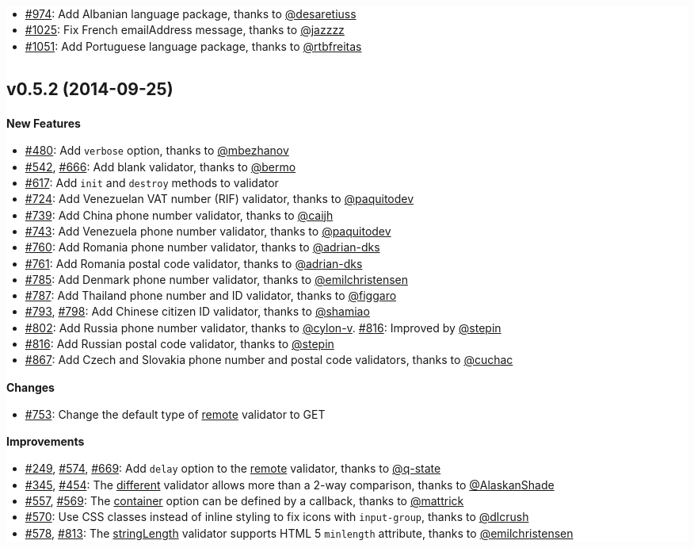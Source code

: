 * [#974](https://github.com/formvalidation/formvalidation/pull/974): Add Albanian language package, thanks to [@desaretiuss](https://github.com/desaretiuss)
* [#1025](https://github.com/formvalidation/formvalidation/pull/1025): Fix French emailAddress message, thanks to [@jazzzz](https://github.com/jazzzz)
* [#1051](https://github.com/formvalidation/formvalidation/pull/1051): Add Portuguese language package, thanks to [@rtbfreitas](https://github.com/rtbfreitas)

## v0.5.2 (2014-09-25)

__New Features__
* [#480](https://github.com/formvalidation/formvalidation/pull/480): Add ```verbose``` option, thanks to [@mbezhanov](https://github.com/mbezhanov)
* [#542](https://github.com/formvalidation/formvalidation/issues/542), [#666](https://github.com/formvalidation/formvalidation/pull/666): Add blank validator, thanks to [@bermo](https://github.com/bermo)
* [#617](https://github.com/formvalidation/formvalidation/issues/617): Add ```init``` and ```destroy``` methods to validator
* [#724](https://github.com/formvalidation/formvalidation/pull/724): Add Venezuelan VAT number (RIF) validator, thanks to [@paquitodev](https://github.com/paquitodev)
* [#739](https://github.com/formvalidation/formvalidation/pull/739): Add China phone number validator, thanks to [@caijh](https://github.com/caijh)
* [#743](https://github.com/formvalidation/formvalidation/pull/743): Add Venezuela phone number validator, thanks to [@paquitodev](https://github.com/paquitodev)
* [#760](https://github.com/formvalidation/formvalidation/pull/760): Add Romania phone number validator, thanks to [@adrian-dks](https://github.com/adrian-dks)
* [#761](https://github.com/formvalidation/formvalidation/pull/761): Add Romania postal code validator, thanks to [@adrian-dks](https://github.com/adrian-dks)
* [#785](https://github.com/formvalidation/formvalidation/pull/785): Add Denmark phone number validator, thanks to [@emilchristensen](https://github.com/emilchristensen)
* [#787](https://github.com/formvalidation/formvalidation/pull/787): Add Thailand phone number and ID validator, thanks to [@figgaro](https://github.com/figgaro)
* [#793](https://github.com/formvalidation/formvalidation/pull/793), [#798](https://github.com/formvalidation/formvalidation/pull/798): Add Chinese citizen ID validator, thanks to [@shamiao](https://github.com/shamiao)
* [#802](https://github.com/formvalidation/formvalidation/pull/802): Add Russia phone number validator, thanks to [@cylon-v](https://github.com/cylon-v). [#816](https://github.com/formvalidation/formvalidation/pull/816): Improved by [@stepin](https://github.com/stepin)
* [#816](https://github.com/formvalidation/formvalidation/pull/816): Add Russian postal code validator, thanks to [@stepin](https://github.com/stepin)
* [#867](https://github.com/formvalidation/formvalidation/pull/867): Add Czech and Slovakia phone number and postal code validators, thanks to [@cuchac](https://github.com/cuchac)

__Changes__
* [#753](https://github.com/formvalidation/formvalidation/issues/753): Change the default type of [remote](http://formvalidation.io/validators/remote/) validator to GET

__Improvements__
* [#249](https://github.com/formvalidation/formvalidation/pull/249), [#574](https://github.com/formvalidation/formvalidation/issues/574), [#669](https://github.com/formvalidation/formvalidation/issues/669): Add ```delay``` option to the [remote](http://formvalidation.io/validators/remote/) validator, thanks to [@q-state](https://github.com/q-state)
* [#345](https://github.com/formvalidation/formvalidation/issues/345), [#454](https://github.com/formvalidation/formvalidation/pull/454): The [different](http://formvalidation.io/validators/different/) validator allows more than a 2-way comparison, thanks to [@AlaskanShade](https://github.com/AlaskanShade)
* [#557](https://github.com/formvalidation/formvalidation/issues/557), [#569](https://github.com/formvalidation/formvalidation/pull/569): The [container](http://formvalidation.io/settings/#form-container) option can be defined by a callback, thanks to [@mattrick](https://github.com/mattrick)
* [#570](https://github.com/formvalidation/formvalidation/issues/570): Use CSS classes instead of inline styling to fix icons with ```input-group```, thanks to [@dlcrush](https://github.com/dlcrush)
* [#578](https://github.com/formvalidation/formvalidation/issues/578), [#813](https://github.com/formvalidation/formvalidation/pull/813): The [stringLength](http://formvalidation.io/validators/stringLength/) validator supports HTML 5 ```minlength``` attribute, thanks to [@emilchristensen](https://github.com/emilchristensen)